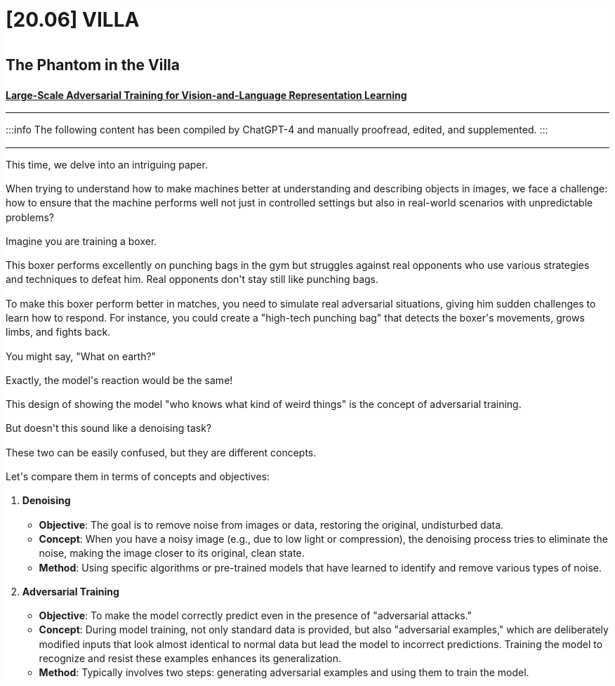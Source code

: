 # [20.06] VILLA

## The Phantom in the Villa

**[Large-Scale Adversarial Training for Vision-and-Language Representation Learning](https://arxiv.org/abs/2006.06195)**

---

:::info
The following content has been compiled by ChatGPT-4 and manually proofread, edited, and supplemented.
:::

---

This time, we delve into an intriguing paper.

When trying to understand how to make machines better at understanding and describing objects in images, we face a challenge: how to ensure that the machine performs well not just in controlled settings but also in real-world scenarios with unpredictable problems?

Imagine you are training a boxer.

This boxer performs excellently on punching bags in the gym but struggles against real opponents who use various strategies and techniques to defeat him. Real opponents don't stay still like punching bags.

To make this boxer perform better in matches, you need to simulate real adversarial situations, giving him sudden challenges to learn how to respond. For instance, you could create a "high-tech punching bag" that detects the boxer's movements, grows limbs, and fights back.

You might say, "What on earth?"

Exactly, the model's reaction would be the same!

This design of showing the model "who knows what kind of weird things" is the concept of adversarial training.

But doesn't this sound like a denoising task?

These two can be easily confused, but they are different concepts.

Let's compare them in terms of concepts and objectives:

1. **Denoising**

   - **Objective**: The goal is to remove noise from images or data, restoring the original, undisturbed data.
   - **Concept**: When you have a noisy image (e.g., due to low light or compression), the denoising process tries to eliminate the noise, making the image closer to its original, clean state.
   - **Method**: Using specific algorithms or pre-trained models that have learned to identify and remove various types of noise.

2. **Adversarial Training**
   - **Objective**: To make the model correctly predict even in the presence of "adversarial attacks."
   - **Concept**: During model training, not only standard data is provided, but also "adversarial examples," which are deliberately modified inputs that look almost identical to normal data but lead the model to incorrect predictions. Training the model to recognize and resist these examples enhances its generalization.
   - **Method**: Typically involves two steps: generating adversarial examples and using them to train the model.
